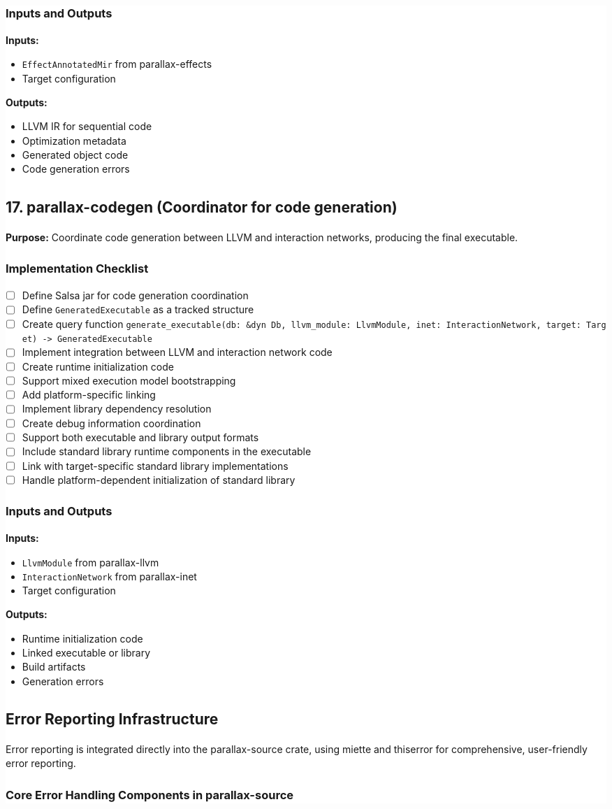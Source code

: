### Inputs and Outputs
**Inputs:**
- `EffectAnnotatedMir` from parallax-effects
- Target configuration

**Outputs:**
- LLVM IR for sequential code
- Optimization metadata
- Generated object code
- Code generation errors

## 17. parallax-codegen (Coordinator for code generation)

**Purpose:** Coordinate code generation between LLVM and interaction networks, producing the final executable.

### Implementation Checklist
- [ ] Define Salsa jar for code generation coordination
- [ ] Define `GeneratedExecutable` as a tracked structure
- [ ] Create query function `generate_executable(db: &dyn Db, llvm_module: LlvmModule, inet: InteractionNetwork, target: Target) -> GeneratedExecutable`
- [ ] Implement integration between LLVM and interaction network code
- [ ] Create runtime initialization code
- [ ] Support mixed execution model bootstrapping
- [ ] Add platform-specific linking
- [ ] Implement library dependency resolution
- [ ] Create debug information coordination
- [ ] Support both executable and library output formats
- [ ] Include standard library runtime components in the executable
- [ ] Link with target-specific standard library implementations
- [ ] Handle platform-dependent initialization of standard library

### Inputs and Outputs
**Inputs:**
- `LlvmModule` from parallax-llvm
- `InteractionNetwork` from parallax-inet
- Target configuration

**Outputs:**
- Runtime initialization code
- Linked executable or library
- Build artifacts
- Generation errors

## Error Reporting Infrastructure

Error reporting is integrated directly into the parallax-source crate, using miette and thiserror for comprehensive, user-friendly error reporting.

### Core Error Handling Components in parallax-source
